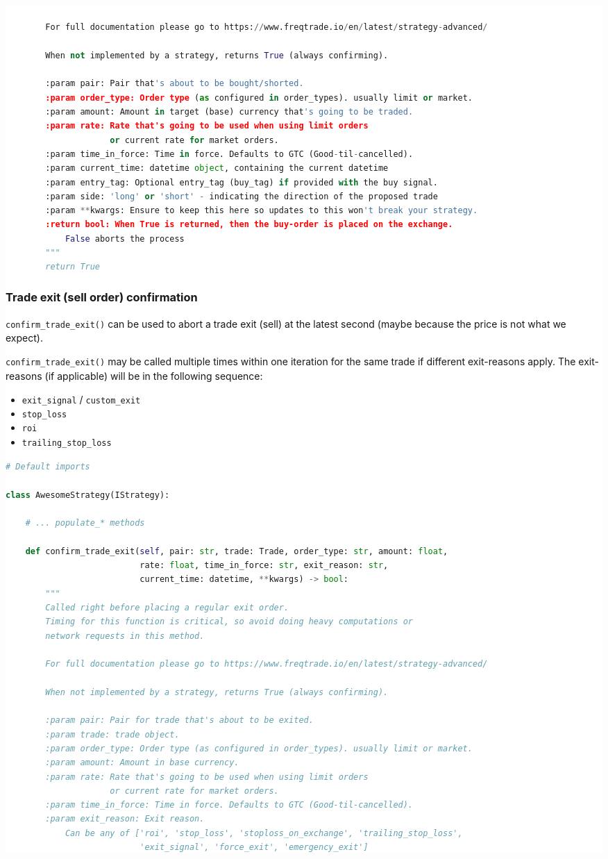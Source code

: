 ``` python

        For full documentation please go to https://www.freqtrade.io/en/latest/strategy-advanced/

        When not implemented by a strategy, returns True (always confirming).

        :param pair: Pair that's about to be bought/shorted.
        :param order_type: Order type (as configured in order_types). usually limit or market.
        :param amount: Amount in target (base) currency that's going to be traded.
        :param rate: Rate that's going to be used when using limit orders 
                     or current rate for market orders.
        :param time_in_force: Time in force. Defaults to GTC (Good-til-cancelled).
        :param current_time: datetime object, containing the current datetime
        :param entry_tag: Optional entry_tag (buy_tag) if provided with the buy signal.
        :param side: 'long' or 'short' - indicating the direction of the proposed trade
        :param **kwargs: Ensure to keep this here so updates to this won't break your strategy.
        :return bool: When True is returned, then the buy-order is placed on the exchange.
            False aborts the process
        """
        return True

```

### Trade exit (sell order) confirmation

`confirm_trade_exit()` can be used to abort a trade exit (sell) at the latest second (maybe because the price is not what we expect).

`confirm_trade_exit()` may be called multiple times within one iteration for the same trade if different exit-reasons apply.
The exit-reasons (if applicable) will be in the following sequence:

* `exit_signal` / `custom_exit`
* `stop_loss`
* `roi`
* `trailing_stop_loss`

``` python
# Default imports

class AwesomeStrategy(IStrategy):

    # ... populate_* methods

    def confirm_trade_exit(self, pair: str, trade: Trade, order_type: str, amount: float,
                           rate: float, time_in_force: str, exit_reason: str,
                           current_time: datetime, **kwargs) -> bool:
        """
        Called right before placing a regular exit order.
        Timing for this function is critical, so avoid doing heavy computations or
        network requests in this method.

        For full documentation please go to https://www.freqtrade.io/en/latest/strategy-advanced/

        When not implemented by a strategy, returns True (always confirming).

        :param pair: Pair for trade that's about to be exited.
        :param trade: trade object.
        :param order_type: Order type (as configured in order_types). usually limit or market.
        :param amount: Amount in base currency.
        :param rate: Rate that's going to be used when using limit orders
                     or current rate for market orders.
        :param time_in_force: Time in force. Defaults to GTC (Good-til-cancelled).
        :param exit_reason: Exit reason.
            Can be any of ['roi', 'stop_loss', 'stoploss_on_exchange', 'trailing_stop_loss',
                           'exit_signal', 'force_exit', 'emergency_exit']
```